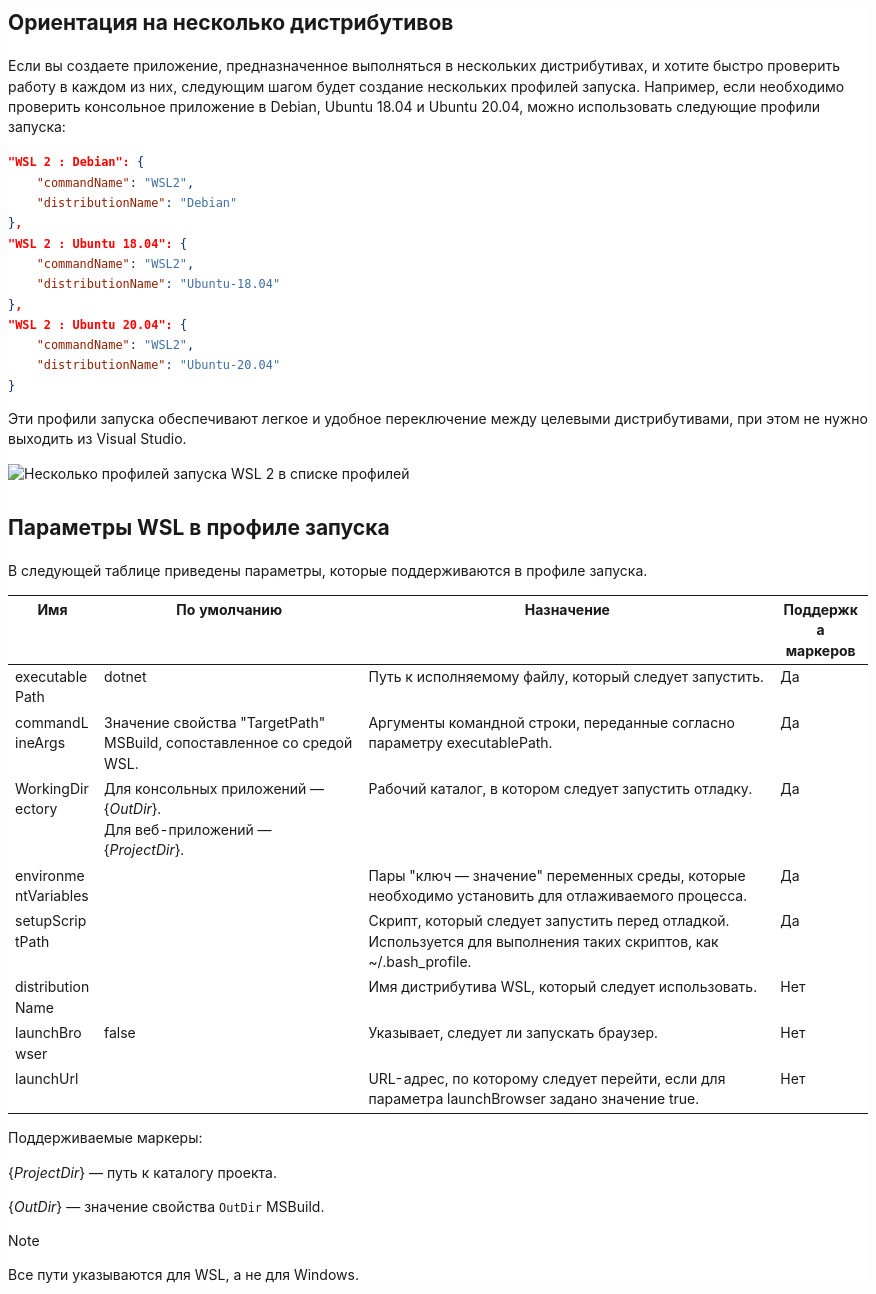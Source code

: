 ## <a name="target-multiple-distributions"></a>Ориентация на несколько дистрибутивов

Если вы создаете приложение, предназначенное выполняться в нескольких дистрибутивах, и хотите быстро проверить работу в каждом из них, следующим шагом будет создание нескольких профилей запуска. Например, если необходимо проверить консольное приложение в Debian, Ubuntu 18.04 и Ubuntu 20.04, можно использовать следующие профили запуска:

```json
"WSL 2 : Debian": {
    "commandName": "WSL2",
    "distributionName": "Debian"
},
"WSL 2 : Ubuntu 18.04": {
    "commandName": "WSL2",
    "distributionName": "Ubuntu-18.04"
},
"WSL 2 : Ubuntu 20.04": {
    "commandName": "WSL2",
    "distributionName": "Ubuntu-20.04"
}
```

Эти профили запуска обеспечивают легкое и удобное переключение между целевыми дистрибутивами, при этом не нужно выходить из Visual Studio.

![Несколько профилей запуска WSL 2 в списке профилей](media/linux-wsl2-debugging-switch-target-distribution.png)

## <a name="wsl-settings-in-the-launch-profile"></a>Параметры WSL в профиле запуска

В следующей таблице приведены параметры, которые поддерживаются в профиле запуска.

|Имя|По умолчанию|Назначение|Поддержка маркеров|
|-|-|-|-|
|executablePath|dotnet|Путь к исполняемому файлу, который следует запустить.|Да|
|commandLineArgs|Значение свойства "TargetPath" MSBuild, сопоставленное со средой WSL.|Аргументы командной строки, переданные согласно параметру executablePath.|Да|
|WorkingDirectory|Для консольных приложений — {*OutDir*}.</br>Для веб-приложений — {*ProjectDir*}.|Рабочий каталог, в котором следует запустить отладку.|Да|
|environmentVariables||Пары "ключ — значение" переменных среды, которые необходимо установить для отлаживаемого процесса.|Да|
|setupScriptPath||Скрипт, который следует запустить перед отладкой. Используется для выполнения таких скриптов, как ~/.bash_profile.|Да|
|distributionName||Имя дистрибутива WSL, который следует использовать.|Нет|
|launchBrowser|false|Указывает, следует ли запускать браузер.|Нет|
|launchUrl||URL-адрес, по которому следует перейти, если для параметра launchBrowser задано значение true.|Нет|

Поддерживаемые маркеры:

{*ProjectDir*} — путь к каталогу проекта.

{*OutDir*} — значение свойства `OutDir` MSBuild.

>[!NOTE]
> Все пути указываются для WSL, а не для Windows.
